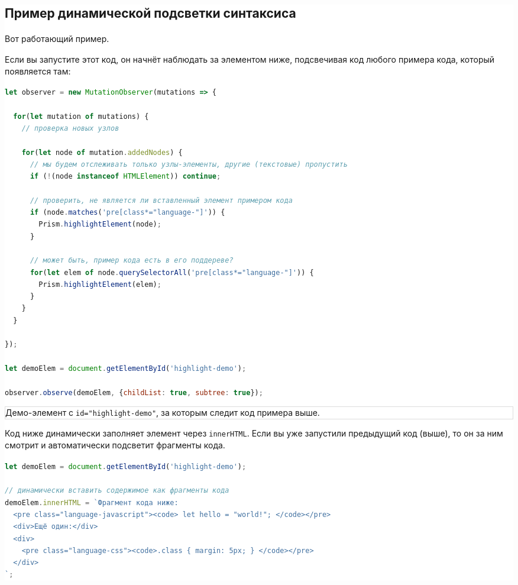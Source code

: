## Пример динамической подсветки синтаксиса

Вот работающий пример.

Если вы запустите этот код, он начнёт наблюдать за элементом ниже, подсвечивая код любого примера кода, который появляется там:

```js run
let observer = new MutationObserver(mutations => {

  for(let mutation of mutations) {
    // проверка новых узлов

    for(let node of mutation.addedNodes) {
      // мы будем отслеживать только узлы-элементы, другие (текстовые) пропустить
      if (!(node instanceof HTMLElement)) continue;

      // проверить, не является ли вставленный элемент примером кода
      if (node.matches('pre[class*="language-"]')) {
        Prism.highlightElement(node);
      }

      // может быть, пример кода есть в его поддереве?
      for(let elem of node.querySelectorAll('pre[class*="language-"]')) {
        Prism.highlightElement(elem);
      }
    }
  }

});

let demoElem = document.getElementById('highlight-demo');

observer.observe(demoElem, {childList: true, subtree: true});
```

<p id="highlight-demo" style="border: 1px solid #ddd">Демо-элемент с <code>id="highlight-demo"</code>, за которым следит код примера выше.</p>

Код ниже динамически заполняет элемент через `innerHTML`. Если вы уже запустили предыдущий код (выше), то он за ним смотрит и автоматически подсветит фрагменты кода.

```js run
let demoElem = document.getElementById('highlight-demo');

// динамически вставить содержимое как фрагменты кода
demoElem.innerHTML = `Фрагмент кода ниже:
  <pre class="language-javascript"><code> let hello = "world!"; </code></pre>
  <div>Ещё один:</div>
  <div>
    <pre class="language-css"><code>.class { margin: 5px; } </code></pre>
  </div>
`;
```
